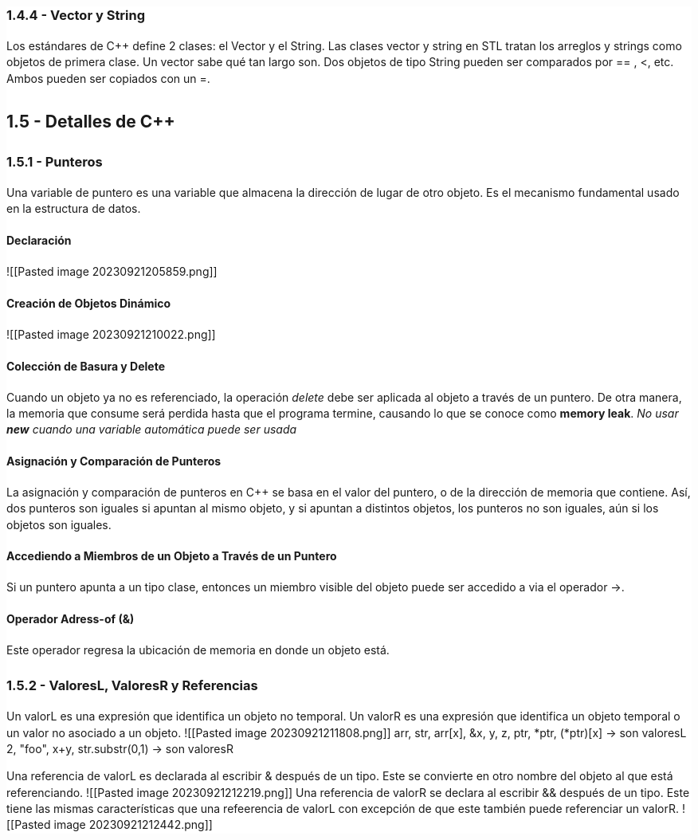 ### 1.4.4 - Vector y String
Los estándares de C++ define 2 clases: el Vector y el String.
Las clases vector y string en STL tratan los arreglos y strings como objetos de primera clase. Un vector sabe qué tan largo son. Dos objetos de tipo String pueden ser comparados por == , <, etc. Ambos pueden ser copiados con un =. 

## 1.5 - Detalles de C++
### 1.5.1 - Punteros
Una variable de puntero es una variable que almacena la dirección de lugar de otro objeto. Es el mecanismo fundamental usado en la estructura de datos. 

#### Declaración
![[Pasted image 20230921205859.png]]

#### Creación de Objetos Dinámico
![[Pasted image 20230921210022.png]]

#### Colección de Basura y Delete
Cuando un objeto ya no es referenciado, la operación *delete* debe ser aplicada al objeto a través de un puntero. De otra manera, la memoria que consume será perdida hasta que el programa termine, causando lo que se conoce como **memory leak**.
*No usar **new** cuando una variable automática puede ser usada*


#### Asignación y Comparación de Punteros
La asignación y comparación de punteros en C++ se basa en el valor del puntero, o de la dirección de memoria que contiene. Así, dos punteros son iguales si apuntan al mismo objeto, y si apuntan a distintos objetos, los punteros no son iguales, aún si los objetos son iguales.
#### Accediendo a Miembros de un Objeto a Través de un Puntero
Si un puntero apunta a un tipo clase, entonces un miembro visible del objeto puede ser accedido a via el operador ->.
#### Operador Adress-of (&)
Este operador regresa la ubicación de memoria en donde un objeto está.

### 1.5.2 - ValoresL, ValoresR y Referencias
Un valorL es una expresión que identifica un objeto no temporal. Un valorR es una expresión que identifica un objeto temporal o un valor no asociado a un objeto.
![[Pasted image 20230921211808.png]]
arr, str, arr[x], &x, y, z, ptr, *ptr, (*ptr)[x] -> son valoresL
2, "foo", x+y, str.substr(0,1) -> son valoresR

Una referencia de valorL es declarada al escribir & después de un tipo. Este se convierte en otro nombre del objeto al que está referenciando.
![[Pasted image 20230921212219.png]]
Una referencia de valorR se declara al escribir && después de un tipo. Este tiene las mismas características que una refeerencia de valorL con excepción de que este también puede referenciar un valorR.
![[Pasted image 20230921212442.png]]
